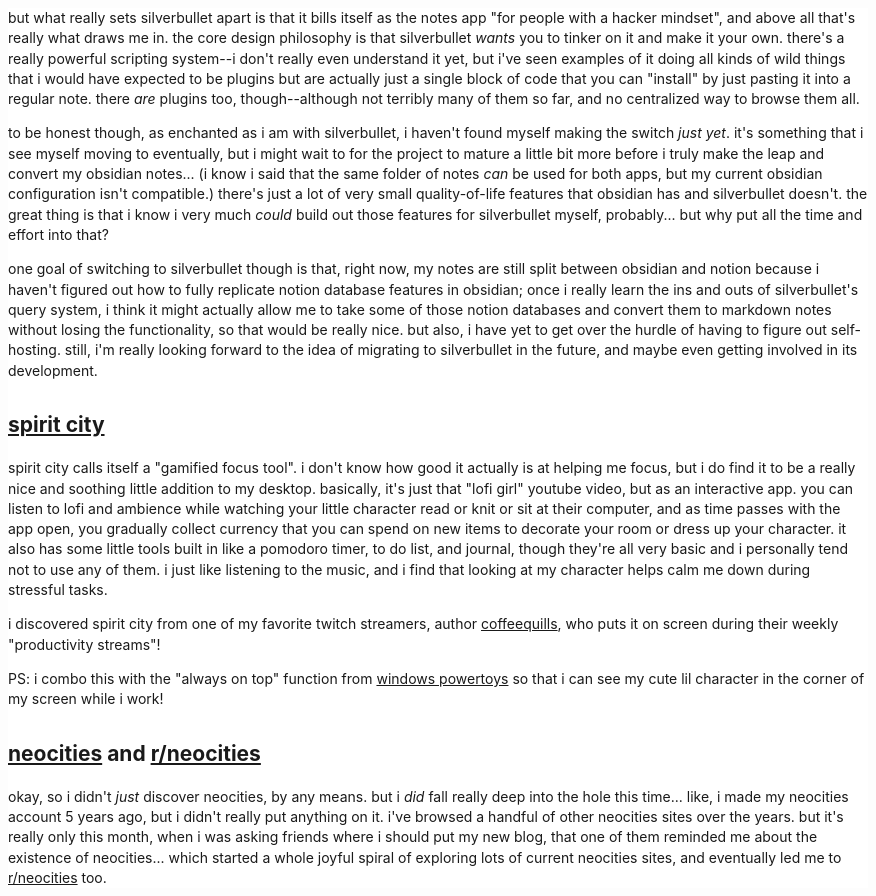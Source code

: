 but what really sets silverbullet apart is that it bills itself as the notes app "for people with a hacker mindset", and above all that's really what draws me in. the core design philosophy is that silverbullet *wants* you to tinker on it and make it your own. there's a really powerful scripting system--i don't really even understand it yet, but i've seen examples of it doing all kinds of wild things that i would have expected to be plugins but are actually just a single block of code that you can "install" by just pasting it into a regular note. there *are* plugins too, though--although not terribly many of them so far, and no centralized way to browse them all.

to be honest though, as enchanted as i am with silverbullet, i haven't found myself making the switch *just yet*. it's something that i see myself moving to eventually, but i might wait to for the project to mature a little bit more before i truly make the leap and convert my obsidian notes... (i know i said that the same folder of notes *can* be used for both apps, but my current obsidian configuration isn't compatible.) there's just a lot of very small quality-of-life features that obsidian has and silverbullet doesn't. the great thing is that i know i very much *could* build out those features for silverbullet myself, probably... but why put all the time and effort into that? 

one goal of switching to silverbullet though is that, right now, my notes are still split between obsidian and notion because i haven't figured out how to fully replicate notion database features in obsidian; once i really learn the ins and outs of silverbullet's query system, i think it might actually allow me to take some of those notion databases and convert them to markdown notes without losing the functionality, so that would be really nice. but also, i have yet to get over the hurdle of having to figure out self-hosting. still, i'm really looking forward to the idea of migrating to silverbullet in the future, and maybe even getting involved in its development.

## [spirit city](https://store.steampowered.com/app/2113850/Spirit_City_Lofi_Sessions/)

spirit city calls itself a "gamified focus tool". i don't know how good it actually is at helping me focus, but i do find it to be a really nice and soothing little addition to my desktop. basically, it's just that "lofi girl" youtube video, but as an interactive app. you can listen to lofi and ambience while watching your little character read or knit or sit at their computer, and as time passes with the app open, you gradually collect currency that you can spend on new items to decorate your room or dress up your character. it also has some little tools built in like a pomodoro timer, to do list, and journal, though they're all very basic and i personally tend not to use any of them. i just like listening to the music, and i find that looking at my character helps calm me down during stressful tasks.

i discovered spirit city from one of my favorite twitch streamers, author [coffeequills](https://www.twitch.tv/coffeequills), who puts it on screen during their weekly "productivity streams"!

PS: i combo this with the "always on top" function from [windows powertoys](https://learn.microsoft.com/en-us/windows/powertoys/) so that i can see my cute lil character in the corner of my screen while i work!

## [neocities](https://neocities.org/) and [r/neocities](https://www.reddit.com/r/neocities/)

okay, so i didn't *just* discover neocities, by any means. but i *did* fall really deep into the hole this time... like, i made my neocities account 5 years ago, but i didn't really put anything on it. i've browsed a handful of other neocities sites over the years. but it's really only this month, when i was asking friends where i should put my new blog, that one of them reminded me about the existence of neocities... which started a whole joyful spiral of exploring lots of current neocities sites, and eventually led me to [r/neocities](https://www.reddit.com/r/neocities/) too.
